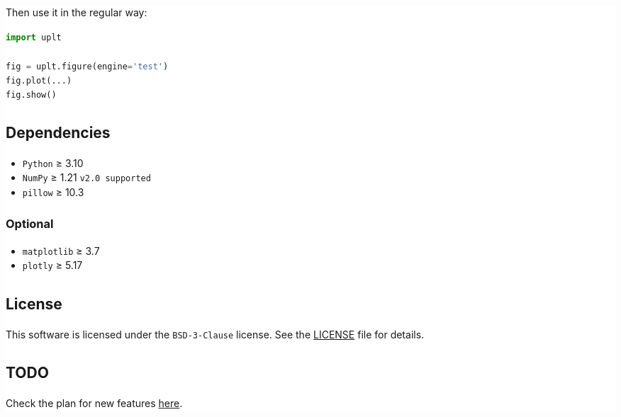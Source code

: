 Then use it in the regular way:
```python
import uplt

fig = uplt.figure(engine='test')
fig.plot(...)
fig.show()
```

## Dependencies

- `Python` ≥ 3.10
- `NumPy` ≥ 1.21 `v2.0 supported`
- `pillow` ≥ 10.3

### Optional
- `matplotlib` ≥ 3.7
- `plotly` ≥  5.17


## License

This software is licensed under the `BSD-3-Clause` license.
See the [LICENSE](https://github.com/MakarovDi/uplt/blob/main/LICENSE) file for details.

## TODO

Check the plan for new features [here](https://github.com/makarovdi/uplt/blob/develop/TODO.md).
